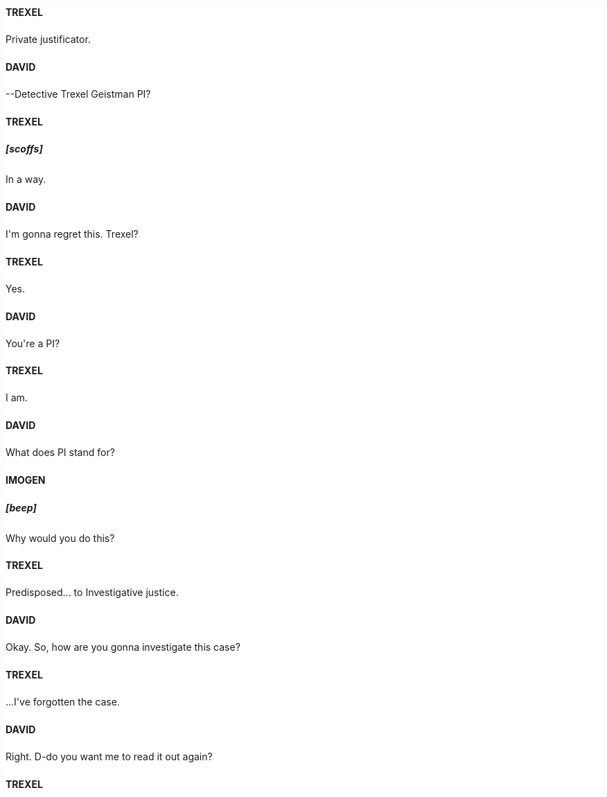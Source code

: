 #### TREXEL

Private justificator.

#### DAVID

--Detective Trexel Geistman PI?

#### TREXEL

##### [scoffs]

In a way.

#### DAVID

I'm gonna regret this. Trexel?

#### TREXEL

Yes.

#### DAVID

You're a PI?

#### TREXEL

I am.

#### DAVID

What does PI stand for?

#### IMOGEN

##### [beep]

Why would you do this?

#### TREXEL

Predisposed... to Investigative justice.

#### DAVID

Okay. So, how are you gonna investigate this case?

#### TREXEL

...I've forgotten the case.

#### DAVID

Right. D-do you want me to read it out again?

#### TREXEL
